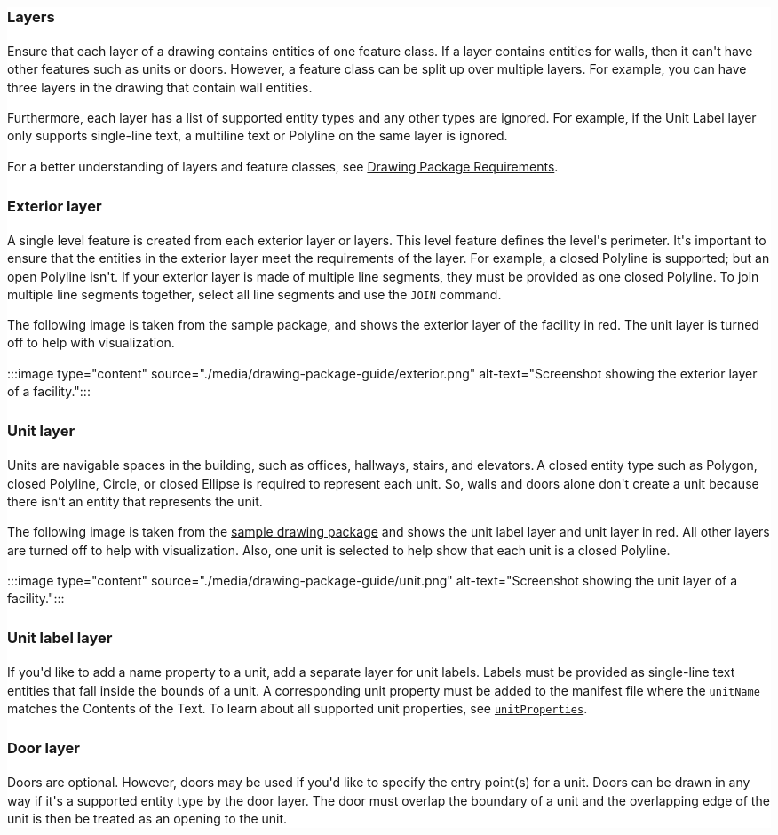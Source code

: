 ### Layers

Ensure that each layer of a drawing contains entities of one feature class. If a layer contains entities for walls, then it can't have other features such as units or doors.  However, a feature class can be split up over multiple layers. For example, you can have three layers in the drawing that contain wall entities.

Furthermore, each layer has a list of supported entity types and any other types are ignored. For example, if the Unit Label layer only supports single-line text, a multiline text or Polyline on the same layer is ignored.

For a better understanding of layers and feature classes, see [Drawing Package Requirements].

### Exterior layer

A single level feature is created from each exterior layer or layers. This level feature defines the level's perimeter. It's important to ensure that the entities in the exterior layer meet the requirements of the layer. For example, a closed Polyline is supported; but an open Polyline isn't. If your exterior layer is made of multiple line segments, they must be provided as one closed Polyline. To join multiple line segments together, select all line segments and use the `JOIN` command.

The following image is taken from the sample package, and shows the exterior layer of the facility in red. The unit layer is turned off to help with visualization.

:::image type="content" source="./media/drawing-package-guide/exterior.png" alt-text="Screenshot showing the exterior layer of a facility.":::

### Unit layer

Units are navigable spaces in the building, such as offices, hallways, stairs, and elevators. A closed entity type such as Polygon, closed Polyline, Circle, or closed Ellipse is required to represent each unit. So, walls and doors alone don't create a unit because there isn’t an entity that represents the unit.  

The following image is taken from the [sample drawing package] and shows the unit label layer and unit layer in red. All other layers are turned off to help with visualization. Also, one unit is selected to help show that each unit is a closed Polyline.  

:::image type="content" source="./media/drawing-package-guide/unit.png" alt-text="Screenshot showing the unit layer of a facility.":::

### Unit label layer

If you'd like to add a name property to a unit, add a separate layer for unit labels. Labels must be provided as single-line text entities that fall inside the bounds of a unit. A corresponding unit property must be added to the manifest file where the `unitName` matches the Contents of the Text.  To learn about all supported unit properties, see [`unitProperties`](#unitproperties).

### Door layer

Doors are optional. However, doors may be used if you'd like to specify the entry point(s) for a unit. Doors can be drawn in any way if it's a supported entity type by the door layer. The door must overlap the boundary of a unit and the overlapping edge of the unit is then be treated as an opening to the unit.  


[sample drawing package]: https://github.com/Azure-Samples/am-creator-indoor-data-examples/tree/master/Drawing%20Package%201.0
[Manifest file requirements]: drawing-requirements.md#manifest-file-requirements-1
[Drawing Package Requirements]: drawing-requirements.md
[Tutorial: Creating a Creator indoor map]: tutorial-creator-indoor-maps.md
[Conversion service]: https://aka.ms/creator-conversion
[sample drawing package v2]: https://github.com/Azure-Samples/am-creator-indoor-data-examples/tree/master/Drawing%20Package%202.0
[Azure Maps Creator onboarding tool]: https://azure.github.io/azure-maps-creator-onboarding-tool
[manifest files]: drawing-requirements.md#manifest-file-1
[wayfinding]: creator-indoor-maps.md#wayfinding-preview
[facility level]: drawing-requirements.md#facility-level
[Create indoor map with the onboarding tool]: creator-onboarding-tool.md